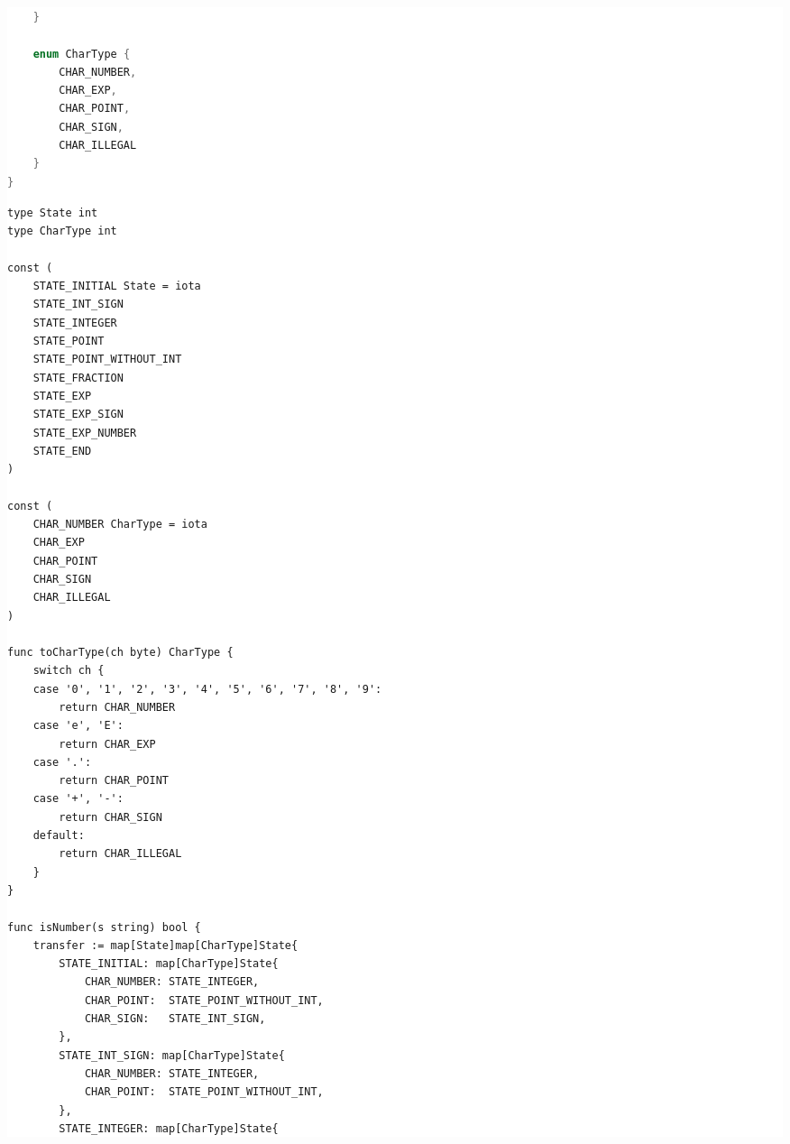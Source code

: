 ```C# [sol1-C#]
    }

    enum CharType {
        CHAR_NUMBER,
        CHAR_EXP,
        CHAR_POINT,
        CHAR_SIGN,
        CHAR_ILLEGAL
    }
}
```

```golang [sol1-Golang]
type State int
type CharType int

const (
    STATE_INITIAL State = iota
    STATE_INT_SIGN
    STATE_INTEGER
    STATE_POINT
    STATE_POINT_WITHOUT_INT
    STATE_FRACTION
    STATE_EXP
    STATE_EXP_SIGN
    STATE_EXP_NUMBER
    STATE_END
)

const (
    CHAR_NUMBER CharType = iota
    CHAR_EXP
    CHAR_POINT
    CHAR_SIGN
    CHAR_ILLEGAL
)

func toCharType(ch byte) CharType {
    switch ch {
    case '0', '1', '2', '3', '4', '5', '6', '7', '8', '9':
        return CHAR_NUMBER
    case 'e', 'E':
        return CHAR_EXP
    case '.':
        return CHAR_POINT
    case '+', '-':
        return CHAR_SIGN
    default:
        return CHAR_ILLEGAL
    }
}

func isNumber(s string) bool {
    transfer := map[State]map[CharType]State{
        STATE_INITIAL: map[CharType]State{
            CHAR_NUMBER: STATE_INTEGER,
            CHAR_POINT:  STATE_POINT_WITHOUT_INT,
            CHAR_SIGN:   STATE_INT_SIGN,
        },
        STATE_INT_SIGN: map[CharType]State{
            CHAR_NUMBER: STATE_INTEGER,
            CHAR_POINT:  STATE_POINT_WITHOUT_INT,
        },
        STATE_INTEGER: map[CharType]State{
```